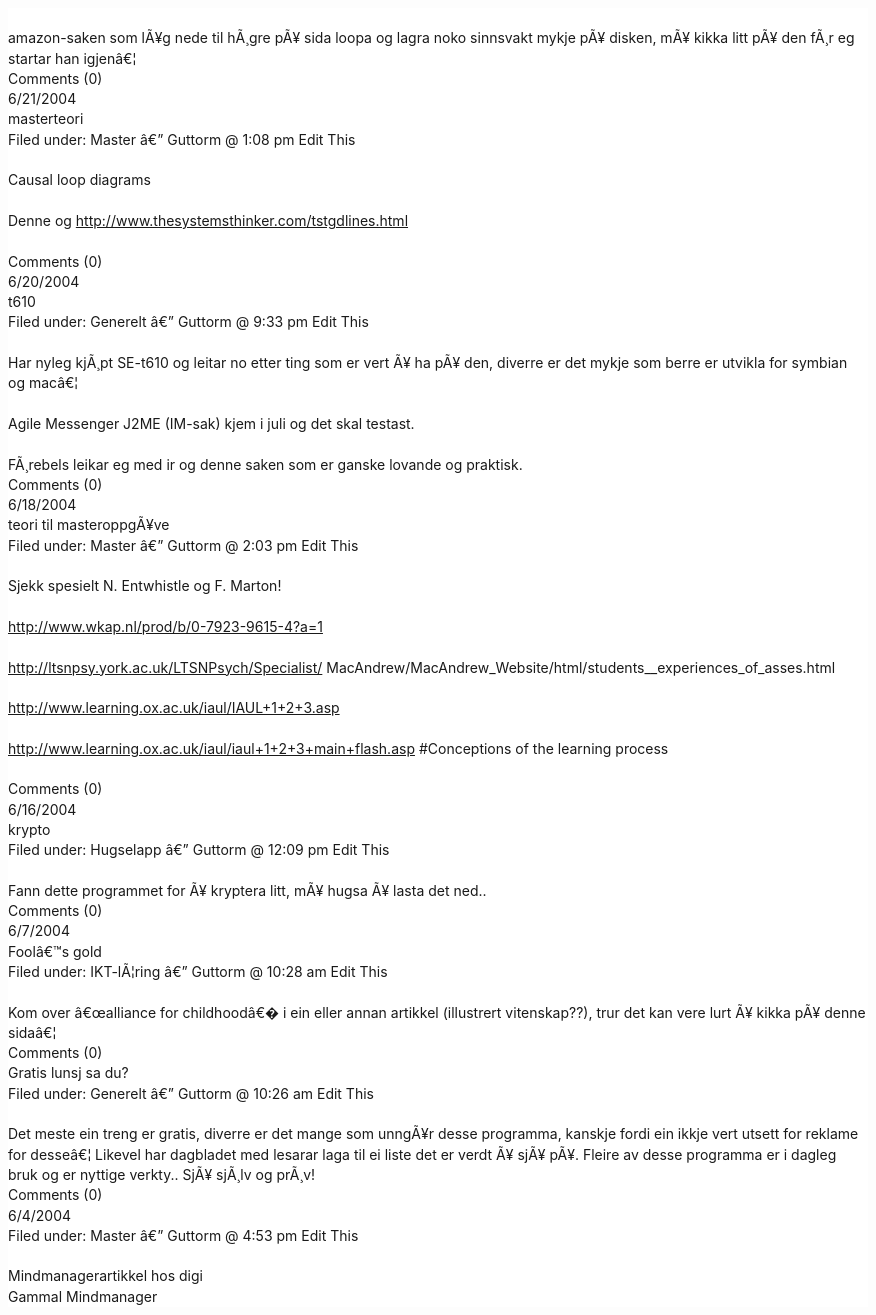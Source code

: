 <br />amazon-saken som lÃ¥g nede til hÃ¸gre pÃ¥ sida loopa og lagra noko sinnsvakt mykje pÃ¥ disken, mÃ¥ kikka litt pÃ¥ den fÃ¸r eg startar han igjenâ€¦ 
<br />Comments (0) 
<br />6/21/2004
<br />masterteori
<br />Filed under: Master â€” Guttorm @ 1:08 pm Edit This 
<br />
<br />Causal loop diagrams
<br />
<br />Denne og http://www.thesystemsthinker.com/tstgdlines.html  
<br />Comments (0) 
<br />6/20/2004
<br />t610
<br />Filed under: Generelt â€” Guttorm @ 9:33 pm Edit This 
<br />
<br />Har nyleg kjÃ¸pt SE-t610 og leitar no etter ting som er vert Ã¥ ha pÃ¥ den, diverre er det mykje som berre er utvikla for symbian og macâ€¦
<br />
<br />Agile Messenger J2ME (IM-sak) kjem i juli og det skal testast. 
<br />
<br />FÃ¸rebels leikar eg med ir og denne saken som er ganske lovande og praktisk. 
<br />Comments (0) 
<br />6/18/2004
<br />teori til masteroppgÃ¥ve
<br />Filed under: Master â€” Guttorm @ 2:03 pm Edit This 
<br />
<br />Sjekk spesielt N. Entwhistle og F. Marton!
<br />
<br />http://www.wkap.nl/prod/b/0-7923-9615-4?a=1 
<br />
<br />http://ltsnpsy.york.ac.uk/LTSNPsych/Specialist/ MacAndrew/MacAndrew_Website/html/students__experiences_of_asses.html 
<br />
<br />http://www.learning.ox.ac.uk/iaul/IAUL+1+2+3.asp 
<br />
<br />http://www.learning.ox.ac.uk/iaul/iaul+1+2+3+main+flash.asp #Conceptions of the learning process  
<br />Comments (0) 
<br />6/16/2004
<br />krypto
<br />Filed under: Hugselapp â€” Guttorm @ 12:09 pm Edit This 
<br />
<br />Fann dette programmet for Ã¥ kryptera litt, mÃ¥ hugsa Ã¥ lasta det ned.. 
<br />Comments (0) 
<br />6/7/2004
<br />Foolâ€™s gold
<br />Filed under: IKT-lÃ¦ring â€” Guttorm @ 10:28 am Edit This 
<br />
<br />Kom over â€œalliance for childhoodâ€� i ein eller annan artikkel (illustrert vitenskap??), trur det kan vere lurt Ã¥ kikka pÃ¥ denne sidaâ€¦ 
<br />Comments (0) 
<br />Gratis lunsj sa du?
<br />Filed under: Generelt â€” Guttorm @ 10:26 am Edit This 
<br />
<br />Det meste ein treng er gratis, diverre er det mange som unngÃ¥r desse programma, kanskje fordi ein ikkje vert utsett for reklame for desseâ€¦ Likevel har dagbladet med lesarar laga til ei liste det er verdt Ã¥ sjÃ¥ pÃ¥. Fleire av desse programma er i dagleg bruk og er nyttige verkty.. SjÃ¥ sjÃ¸lv og prÃ¸v! 
<br />Comments (0) 
<br />6/4/2004
<br />Filed under: Master â€” Guttorm @ 4:53 pm Edit This 
<br />
<br />Mindmanagerartikkel hos digi
<br />Gammal Mindmanager